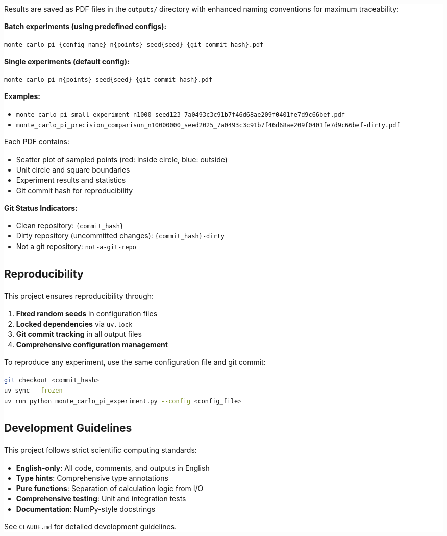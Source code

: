 Results are saved as PDF files in the `outputs/` directory with enhanced naming conventions for maximum traceability:

**Batch experiments (using predefined configs):**
```
monte_carlo_pi_{config_name}_n{points}_seed{seed}_{git_commit_hash}.pdf
```

**Single experiments (default config):**
```
monte_carlo_pi_n{points}_seed{seed}_{git_commit_hash}.pdf
```

**Examples:**
- `monte_carlo_pi_small_experiment_n1000_seed123_7a0493c3c91b7f46d68ae209f0401fe7d9c66bef.pdf`
- `monte_carlo_pi_precision_comparison_n10000000_seed2025_7a0493c3c91b7f46d68ae209f0401fe7d9c66bef-dirty.pdf`

Each PDF contains:
- Scatter plot of sampled points (red: inside circle, blue: outside)
- Unit circle and square boundaries
- Experiment results and statistics
- Git commit hash for reproducibility

**Git Status Indicators:**
- Clean repository: `{commit_hash}`
- Dirty repository (uncommitted changes): `{commit_hash}-dirty`
- Not a git repository: `not-a-git-repo`

## Reproducibility

This project ensures reproducibility through:

1. **Fixed random seeds** in configuration files
2. **Locked dependencies** via `uv.lock`
3. **Git commit tracking** in all output files
4. **Comprehensive configuration management**

To reproduce any experiment, use the same configuration file and git commit:
```bash
git checkout <commit_hash>
uv sync --frozen
uv run python monte_carlo_pi_experiment.py --config <config_file>
```

## Development Guidelines

This project follows strict scientific computing standards:

- **English-only**: All code, comments, and outputs in English
- **Type hints**: Comprehensive type annotations
- **Pure functions**: Separation of calculation logic from I/O
- **Comprehensive testing**: Unit and integration tests
- **Documentation**: NumPy-style docstrings

See `CLAUDE.md` for detailed development guidelines.